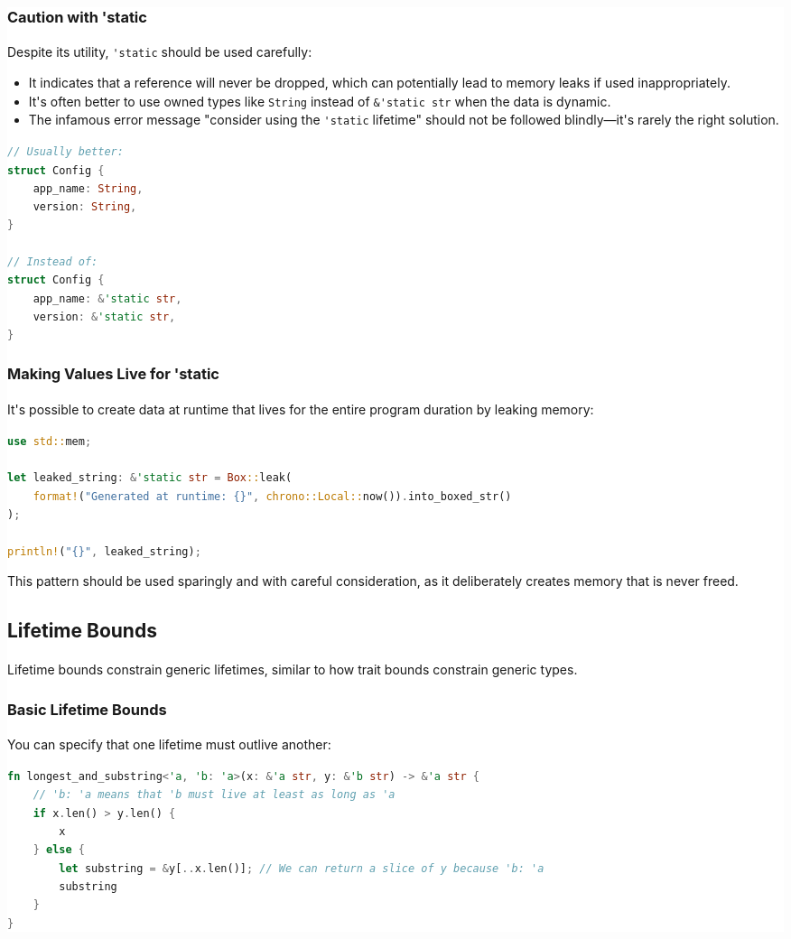 ### Caution with 'static

Despite its utility, `'static` should be used carefully:

- It indicates that a reference will never be dropped, which can potentially lead to memory leaks if used inappropriately.
- It's often better to use owned types like `String` instead of `&'static str` when the data is dynamic.
- The infamous error message "consider using the `'static` lifetime" should not be followed blindly—it's rarely the right solution.

```rust
// Usually better:
struct Config {
    app_name: String,
    version: String,
}

// Instead of:
struct Config {
    app_name: &'static str,
    version: &'static str,
}
```

### Making Values Live for 'static

It's possible to create data at runtime that lives for the entire program duration by leaking memory:

```rust
use std::mem;

let leaked_string: &'static str = Box::leak(
    format!("Generated at runtime: {}", chrono::Local::now()).into_boxed_str()
);

println!("{}", leaked_string);
```

This pattern should be used sparingly and with careful consideration, as it deliberately creates memory that is never freed.

## Lifetime Bounds

Lifetime bounds constrain generic lifetimes, similar to how trait bounds constrain generic types.

### Basic Lifetime Bounds

You can specify that one lifetime must outlive another:

```rust
fn longest_and_substring<'a, 'b: 'a>(x: &'a str, y: &'b str) -> &'a str {
    // 'b: 'a means that 'b must live at least as long as 'a
    if x.len() > y.len() {
        x
    } else {
        let substring = &y[..x.len()]; // We can return a slice of y because 'b: 'a
        substring
    }
}
```
